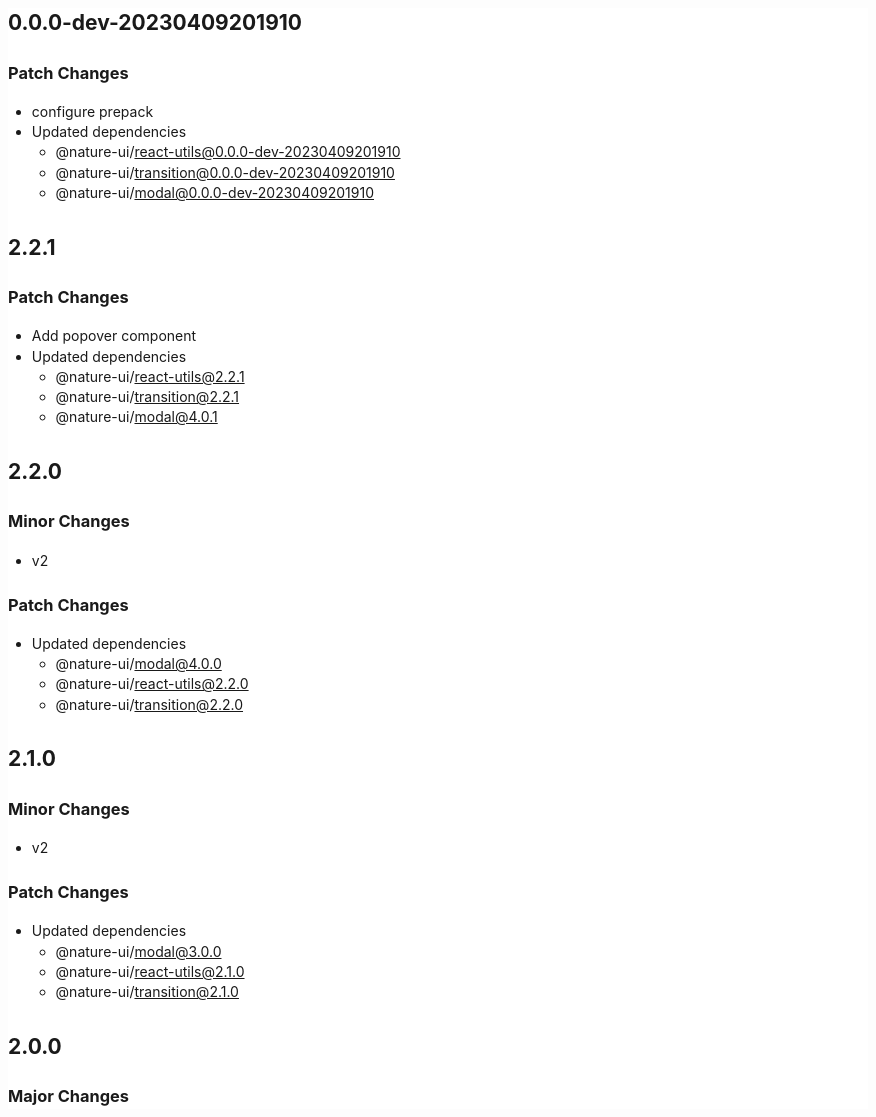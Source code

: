 ## 0.0.0-dev-20230409201910

### Patch Changes

- configure prepack
- Updated dependencies
  - @nature-ui/react-utils@0.0.0-dev-20230409201910
  - @nature-ui/transition@0.0.0-dev-20230409201910
  - @nature-ui/modal@0.0.0-dev-20230409201910

## 2.2.1

### Patch Changes

- Add popover component
- Updated dependencies
  - @nature-ui/react-utils@2.2.1
  - @nature-ui/transition@2.2.1
  - @nature-ui/modal@4.0.1

## 2.2.0

### Minor Changes

- v2

### Patch Changes

- Updated dependencies
  - @nature-ui/modal@4.0.0
  - @nature-ui/react-utils@2.2.0
  - @nature-ui/transition@2.2.0

## 2.1.0

### Minor Changes

- v2

### Patch Changes

- Updated dependencies
  - @nature-ui/modal@3.0.0
  - @nature-ui/react-utils@2.1.0
  - @nature-ui/transition@2.1.0

## 2.0.0

### Major Changes
